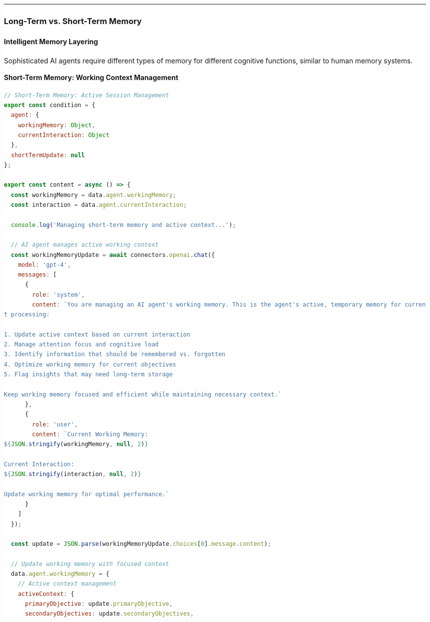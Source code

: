 ***

### Long-Term vs. Short-Term Memory

#### Intelligent Memory Layering

Sophisticated AI agents require different types of memory for different cognitive functions, similar to human memory systems.

**Short-Term Memory: Working Context Management**

```javascript
// Short-Term Memory: Active Session Management
export const condition = {
  agent: {
    workingMemory: Object,
    currentInteraction: Object
  },
  shortTermUpdate: null
};

export const content = async () => {
  const workingMemory = data.agent.workingMemory;
  const interaction = data.agent.currentInteraction;
  
  console.log('Managing short-term memory and active context...');
  
  // AI agent manages active working context
  const workingMemoryUpdate = await connectors.openai.chat({
    model: 'gpt-4',
    messages: [
      {
        role: 'system',
        content: `You are managing an AI agent's working memory. This is the agent's active, temporary memory for current processing:

1. Update active context based on current interaction
2. Manage attention focus and cognitive load
3. Identify information that should be remembered vs. forgotten
4. Optimize working memory for current objectives
5. Flag insights that may need long-term storage

Keep working memory focused and efficient while maintaining necessary context.`
      },
      {
        role: 'user',
        content: `Current Working Memory:
${JSON.stringify(workingMemory, null, 2)}

Current Interaction:
${JSON.stringify(interaction, null, 2)}

Update working memory for optimal performance.`
      }
    ]
  });
  
  const update = JSON.parse(workingMemoryUpdate.choices[0].message.content);
  
  // Update working memory with focused context
  data.agent.workingMemory = {
    // Active context management
    activeContext: {
      primaryObjective: update.primaryObjective,
      secondaryObjectives: update.secondaryObjectives,
```